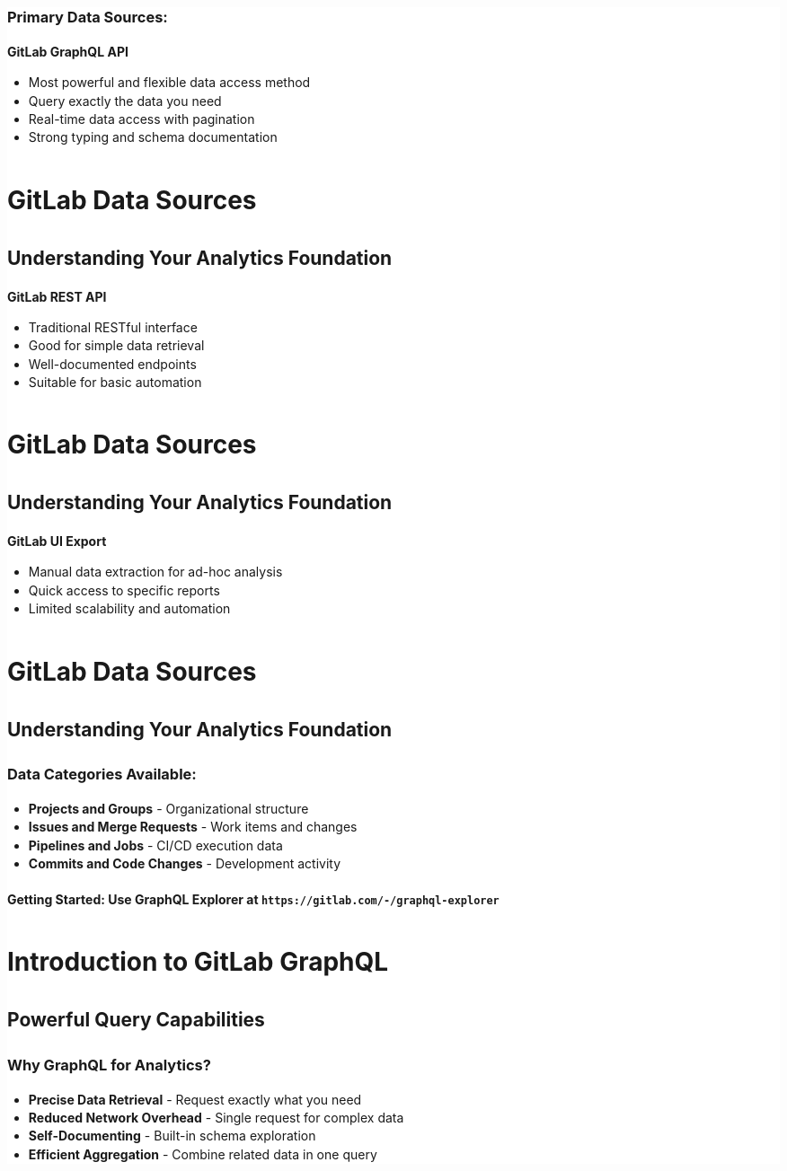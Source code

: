 ### Primary Data Sources:

**GitLab GraphQL API**
* Most powerful and flexible data access method
* Query exactly the data you need
* Real-time data access with pagination
* Strong typing and schema documentation

# GitLab Data Sources
## Understanding Your Analytics Foundation

**GitLab REST API**
* Traditional RESTful interface
* Good for simple data retrieval
* Well-documented endpoints
* Suitable for basic automation

# GitLab Data Sources
## Understanding Your Analytics Foundation

**GitLab UI Export**
* Manual data extraction for ad-hoc analysis
* Quick access to specific reports
* Limited scalability and automation

# GitLab Data Sources
## Understanding Your Analytics Foundation

### Data Categories Available:
* **Projects and Groups** - Organizational structure
* **Issues and Merge Requests** - Work items and changes
* **Pipelines and Jobs** - CI/CD execution data
* **Commits and Code Changes** - Development activity

#### **Getting Started**: Use GraphQL Explorer at `https://gitlab.com/-/graphql-explorer`


# Introduction to GitLab GraphQL
## Powerful Query Capabilities

### Why GraphQL for Analytics?
* **Precise Data Retrieval** - Request exactly what you need
* **Reduced Network Overhead** - Single request for complex data
* **Self-Documenting** - Built-in schema exploration
* **Efficient Aggregation** - Combine related data in one query
